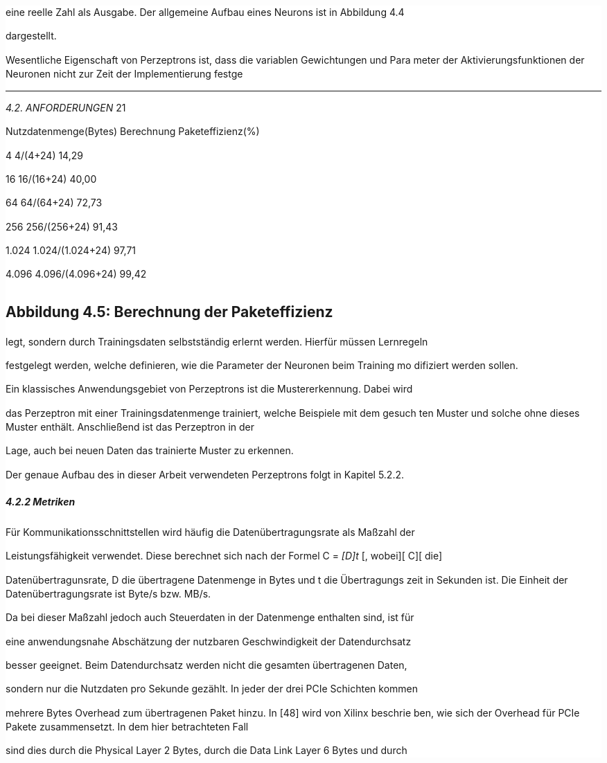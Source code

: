 eine reelle Zahl als Ausgabe. Der allgemeine Aufbau eines Neurons ist in Abbildung 4.4

dargestellt.

Wesentliche Eigenschaft von Perzeptrons ist, dass die variablen Gewichtungen und Para
meter der Aktivierungsfunktionen der Neuronen nicht zur Zeit der Implementierung festge

-----

_4.2. ANFORDERUNGEN_ 21

Nutzdatenmenge(Bytes) Berechnung Paketeffizienz(%)

4 4/(4+24) 14,29

16 16/(16+24) 40,00

64 64/(64+24) 72,73

256 256/(256+24) 91,43

1.024 1.024/(1.024+24) 97,71

4.096 4.096/(4.096+24) 99,42

## **Abbildung 4.5: Berechnung der Paketeffizienz**

legt, sondern durch Trainingsdaten selbstständig erlernt werden. Hierfür müssen Lernregeln

festgelegt werden, welche definieren, wie die Parameter der Neuronen beim Training mo
difiziert werden sollen.

Ein klassisches Anwendungsgebiet von Perzeptrons ist die Mustererkennung. Dabei wird

das Perzeptron mit einer Trainingsdatenmenge trainiert, welche Beispiele mit dem gesuch
ten Muster und solche ohne dieses Muster enthält. Anschließend ist das Perzeptron in der

Lage, auch bei neuen Daten das trainierte Muster zu erkennen.

Der genaue Aufbau des in dieser Arbeit verwendeten Perzeptrons folgt in Kapitel 5.2.2.

##### 4.2.2 Metriken

Für Kommunikationsschnittstellen wird häufig die Datenübertragungsrate als Maßzahl der

Leistungsfähigkeit verwendet. Diese berechnet sich nach der Formel C = _[D]t_ [, wobei][ C][ die]

Datenübertragunsrate, D die übertragene Datenmenge in Bytes und t die Übertragungs
zeit in Sekunden ist. Die Einheit der Datenübertragungsrate ist Byte/s bzw. MB/s.

Da bei dieser Maßzahl jedoch auch Steuerdaten in der Datenmenge enthalten sind, ist für

eine anwendungsnahe Abschätzung der nutzbaren Geschwindigkeit der Datendurchsatz

besser geeignet. Beim Datendurchsatz werden nicht die gesamten übertragenen Daten,

sondern nur die Nutzdaten pro Sekunde gezählt. In jeder der drei PCIe Schichten kommen

mehrere Bytes Overhead zum übertragenen Paket hinzu. In [48] wird von Xilinx beschrie
ben, wie sich der Overhead für PCIe Pakete zusammensetzt. In dem hier betrachteten Fall

sind dies durch die Physical Layer 2 Bytes, durch die Data Link Layer 6 Bytes und durch
